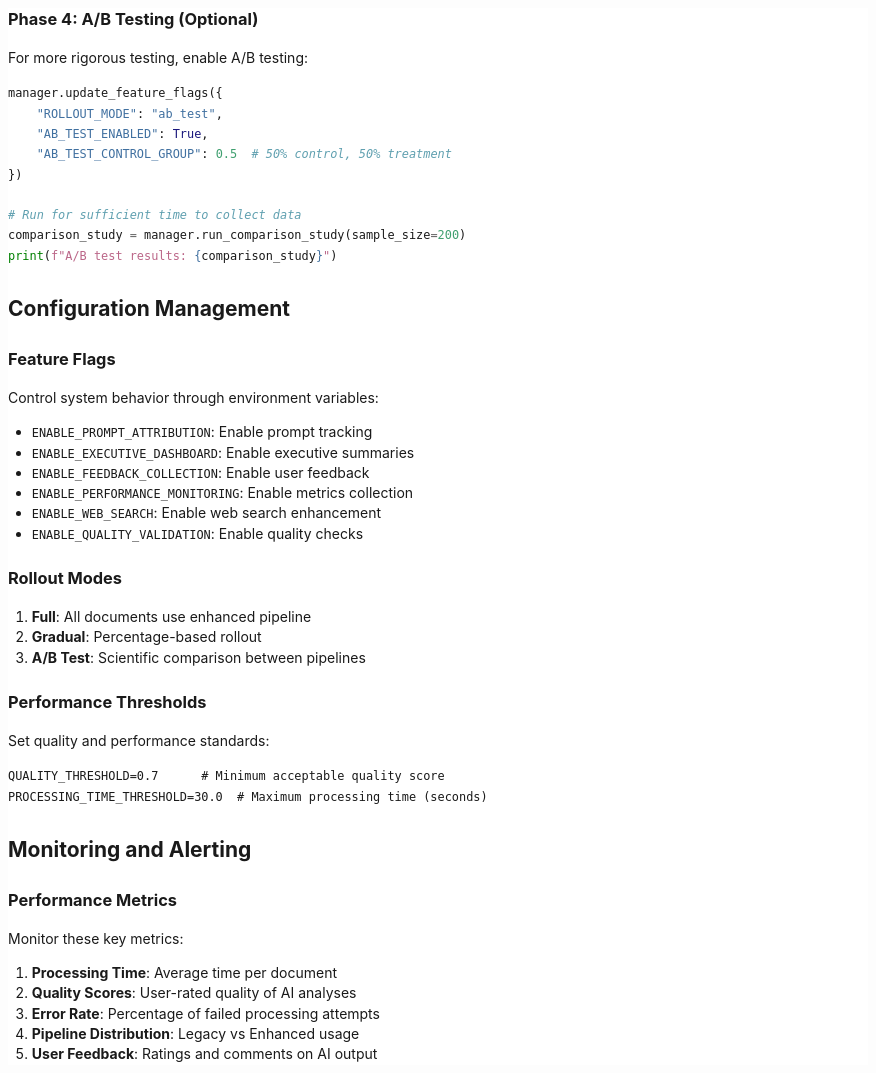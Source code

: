 ### Phase 4: A/B Testing (Optional)

For more rigorous testing, enable A/B testing:

```python
manager.update_feature_flags({
    "ROLLOUT_MODE": "ab_test",
    "AB_TEST_ENABLED": True,
    "AB_TEST_CONTROL_GROUP": 0.5  # 50% control, 50% treatment
})

# Run for sufficient time to collect data
comparison_study = manager.run_comparison_study(sample_size=200)
print(f"A/B test results: {comparison_study}")
```

## Configuration Management

### Feature Flags

Control system behavior through environment variables:

- `ENABLE_PROMPT_ATTRIBUTION`: Enable prompt tracking
- `ENABLE_EXECUTIVE_DASHBOARD`: Enable executive summaries
- `ENABLE_FEEDBACK_COLLECTION`: Enable user feedback
- `ENABLE_PERFORMANCE_MONITORING`: Enable metrics collection
- `ENABLE_WEB_SEARCH`: Enable web search enhancement
- `ENABLE_QUALITY_VALIDATION`: Enable quality checks

### Rollout Modes

1. **Full**: All documents use enhanced pipeline
2. **Gradual**: Percentage-based rollout
3. **A/B Test**: Scientific comparison between pipelines

### Performance Thresholds

Set quality and performance standards:

```env
QUALITY_THRESHOLD=0.7      # Minimum acceptable quality score
PROCESSING_TIME_THRESHOLD=30.0  # Maximum processing time (seconds)
```

## Monitoring and Alerting

### Performance Metrics

Monitor these key metrics:

1. **Processing Time**: Average time per document
2. **Quality Scores**: User-rated quality of AI analyses
3. **Error Rate**: Percentage of failed processing attempts
4. **Pipeline Distribution**: Legacy vs Enhanced usage
5. **User Feedback**: Ratings and comments on AI output
